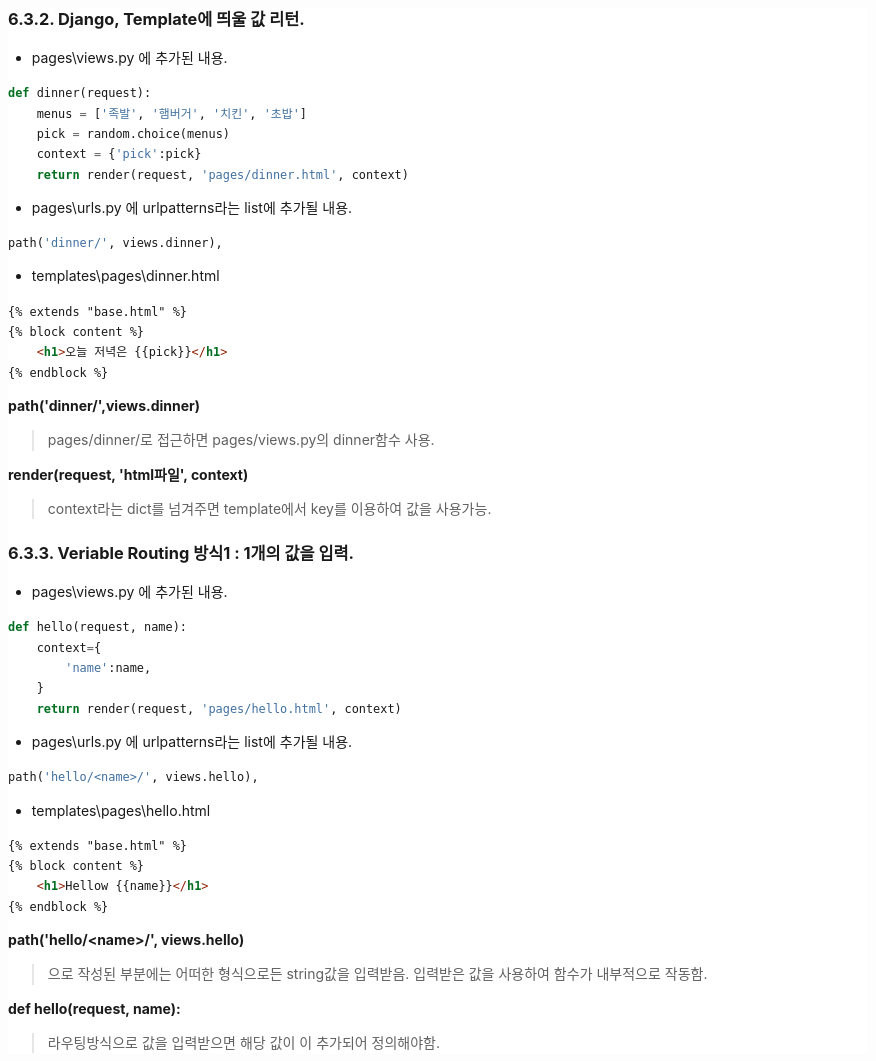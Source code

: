 ### 6.3.2. Django, Template에 띄울 값 리턴.

- pages\views.py 에 추가된 내용.
```python
def dinner(request):
    menus = ['족발', '햄버거', '치킨', '초밥']
    pick = random.choice(menus)
    context = {'pick':pick}
    return render(request, 'pages/dinner.html', context)
```
- pages\urls.py 에 urlpatterns라는 list에 추가될 내용.
```python
path('dinner/', views.dinner),
```
- templates\\pages\\dinner.html
```html
{% extends "base.html" %}
{% block content %}
	<h1>오늘 저녁은 {{pick}}</h1>
{% endblock %}
```
**path('dinner/',views.dinner)**

> pages/dinner/로 접근하면 pages/views.py의 dinner함수 사용.

**render(request, 'html파일', context)**

> context라는 dict를 넘겨주면 template에서 key를 이용하여 값을 사용가능.

### 6.3.3. Veriable Routing 방식1 : 1개의 값을 입력.

- pages\views.py 에 추가된 내용.
```python
def hello(request, name):
    context={
        'name':name,
    }
    return render(request, 'pages/hello.html', context)
```
- pages\urls.py 에 urlpatterns라는 list에 추가될 내용.
```python
path('hello/<name>/', views.hello),
```
- templates\\pages\\hello.html
```html
{% extends "base.html" %}
{% block content %}
	<h1>Hellow {{name}}</h1>
{% endblock %}
```
**path('hello/\<name>/', views.hello)**

> <name>으로 작성된 부분에는 어떠한 형식으로든 string값을 입력받음.
> 입력받은 값을 사용하여 함수가 내부적으로 작동함.

**def hello(request, name):**
> 라우팅방식으로 값을 입력받으면 해당 값이 이 추가되어 정의해야함.
